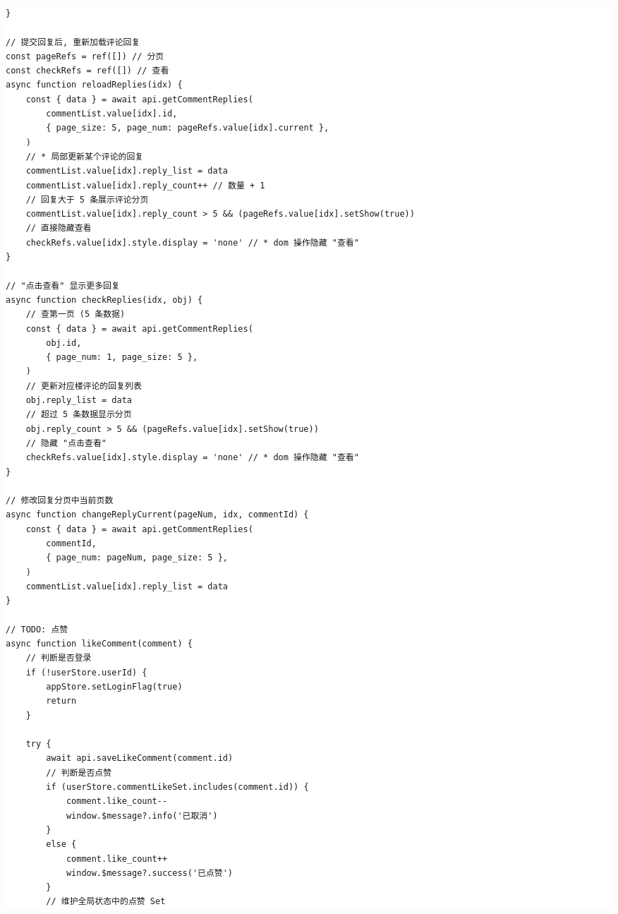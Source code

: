```vue
}

// 提交回复后, 重新加载评论回复
const pageRefs = ref([]) // 分页
const checkRefs = ref([]) // 查看
async function reloadReplies(idx) {
    const { data } = await api.getCommentReplies(
        commentList.value[idx].id,
        { page_size: 5, page_num: pageRefs.value[idx].current },
    )
    // * 局部更新某个评论的回复
    commentList.value[idx].reply_list = data
    commentList.value[idx].reply_count++ // 数量 + 1
    // 回复大于 5 条展示评论分页
    commentList.value[idx].reply_count > 5 && (pageRefs.value[idx].setShow(true))
    // 直接隐藏查看
    checkRefs.value[idx].style.display = 'none' // * dom 操作隐藏 "查看"
}

// "点击查看" 显示更多回复
async function checkReplies(idx, obj) {
    // 查第一页 (5 条数据)
    const { data } = await api.getCommentReplies(
        obj.id,
        { page_num: 1, page_size: 5 },
    )
    // 更新对应楼评论的回复列表
    obj.reply_list = data
    // 超过 5 条数据显示分页
    obj.reply_count > 5 && (pageRefs.value[idx].setShow(true))
    // 隐藏 "点击查看"
    checkRefs.value[idx].style.display = 'none' // * dom 操作隐藏 "查看"
}

// 修改回复分页中当前页数
async function changeReplyCurrent(pageNum, idx, commentId) {
    const { data } = await api.getCommentReplies(
        commentId,
        { page_num: pageNum, page_size: 5 },
    )
    commentList.value[idx].reply_list = data
}

// TODO: 点赞
async function likeComment(comment) {
    // 判断是否登录
    if (!userStore.userId) {
        appStore.setLoginFlag(true)
        return
    }

    try {
        await api.saveLikeComment(comment.id)
        // 判断是否点赞
        if (userStore.commentLikeSet.includes(comment.id)) {
            comment.like_count--
            window.$message?.info('已取消')
        }
        else {
            comment.like_count++
            window.$message?.success('已点赞')
        }
        // 维护全局状态中的点赞 Set
```